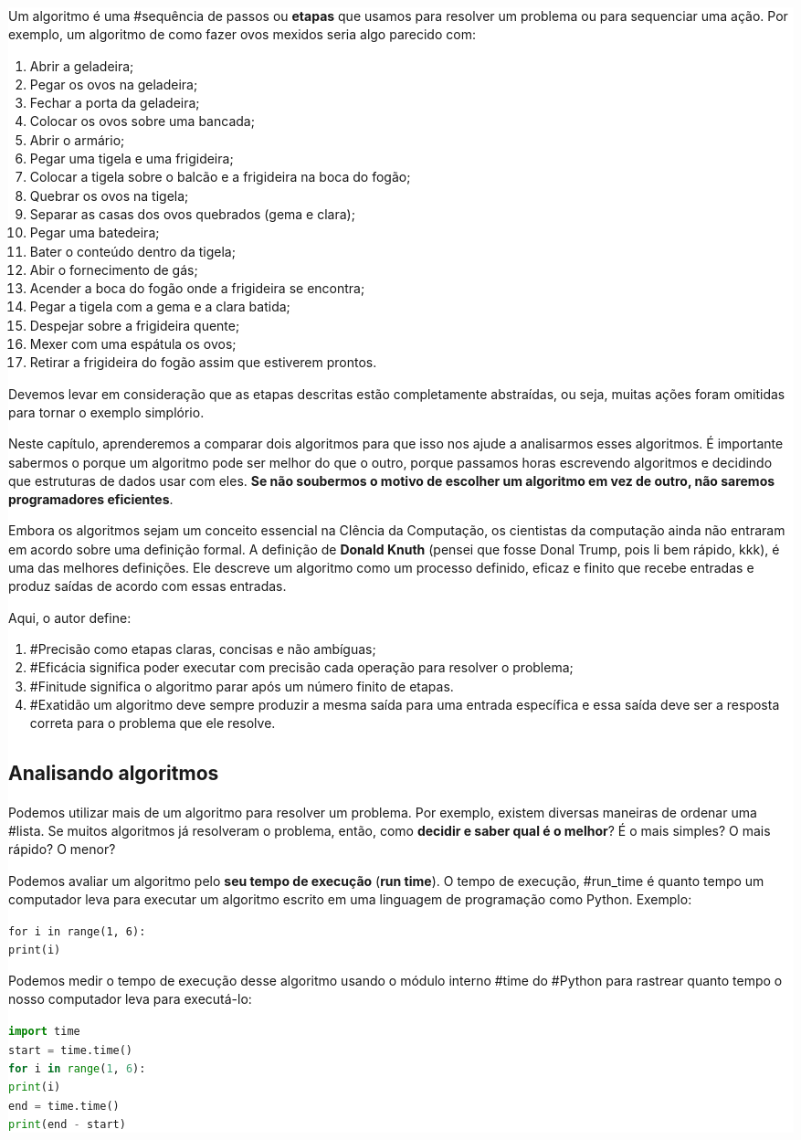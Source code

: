  Um algoritmo é uma #sequência de passos ou **etapas** que usamos para resolver um problema ou para sequenciar uma ação. Por exemplo, um algoritmo de como fazer ovos mexidos seria algo parecido com:
1. Abrir a geladeira;
2. Pegar os ovos na geladeira;
3. Fechar a porta da geladeira;
4. Colocar os ovos sobre uma bancada;
5. Abrir o armário;
6. Pegar uma tigela e uma frigideira;
7. Colocar a tigela sobre o balcão e a frigideira na boca do fogão;
8. Quebrar os ovos na tigela;
9. Separar as casas dos ovos quebrados (gema e clara);
10. Pegar uma batedeira;
11. Bater o conteúdo dentro da tigela;
12. Abir o fornecimento de gás;
13. Acender a boca do fogão onde a frigideira se encontra;
14. Pegar a tigela com a gema e a clara batida;
15. Despejar sobre a frigideira quente;
16. Mexer com uma espátula os ovos;
17. Retirar a frigideira do fogão assim que estiverem prontos.

Devemos levar em consideração que as etapas descritas estão completamente abstraídas, ou seja, muitas ações foram omitidas para tornar o exemplo simplório.

Neste capítulo, aprenderemos a comparar dois algoritmos para que isso nos ajude a analisarmos esses algoritmos. É importante sabermos o porque um algoritmo pode ser melhor do que o outro, porque passamos horas escrevendo algoritmos e decidindo que estruturas de dados usar com eles. **Se não soubermos o motivo de escolher um algoritmo em vez de outro, não saremos programadores eficientes**.

Embora os algoritmos sejam um conceito essencial na CIência da Computação, os cientistas da computação ainda não entraram em acordo sobre uma definição formal. A definição de **Donald Knuth** (pensei que fosse Donal Trump, pois li bem rápido, kkk), é uma das melhores definições. Ele descreve um algoritmo como um processo definido, eficaz e finito que recebe entradas e produz saídas de acordo com essas entradas. 

Aqui, o autor define:
1. #Precisão como etapas claras, concisas e não ambíguas;
2. #Eficácia significa poder executar com precisão cada operação para resolver o problema;
3. #Finitude significa o algoritmo parar após um número finito de etapas.
4. #Exatidão um algoritmo deve sempre produzir a mesma saída para uma entrada específica e essa saída deve ser a resposta correta para o problema que ele resolve.

## Analisando algoritmos
Podemos utilizar mais de um algoritmo para resolver um problema. Por exemplo, existem diversas maneiras de ordenar uma #lista. Se muitos algoritmos já resolveram o problema, então, como **decidir e saber qual é o melhor**? É o mais simples? O mais rápido? O menor?

Podemos avaliar um algoritmo pelo **seu tempo de execução** (**run time**). O tempo de execução, #run_time é quanto tempo um computador leva para executar um algoritmo escrito em uma linguagem de programação como Python. Exemplo:
```run-python
for i in range(1, 6):
print(i)
```
Podemos medir o tempo de execução desse algoritmo usando o módulo interno #time do #Python para rastrear quanto tempo o nosso computador leva para executá-lo:
```python
import time
start = time.time()
for i in range(1, 6):
print(i)
end = time.time()
print(end - start)
```
